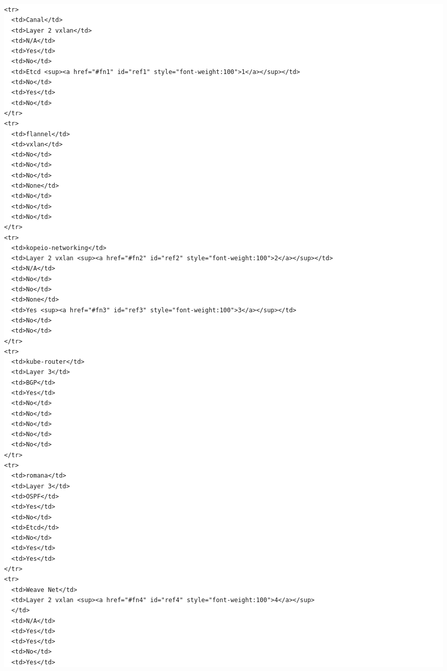     <tr>
      <td>Canal</td>
      <td>Layer 2 vxlan</td>
      <td>N/A</td>
      <td>Yes</td>
      <td>No</td>
      <td>Etcd <sup><a href="#fn1" id="ref1" style="font-weight:100">1</a></sup></td>
      <td>No</td>
      <td>Yes</td>
      <td>No</td>
    </tr>
    <tr>
      <td>flannel</td>
      <td>vxlan</td>
      <td>No</td>
      <td>No</td>
      <td>No</td>
      <td>None</td>
      <td>No</td>
      <td>No</td>
      <td>No</td>
    </tr>
    <tr>
      <td>kopeio-networking</td>
      <td>Layer 2 vxlan <sup><a href="#fn2" id="ref2" style="font-weight:100">2</a></sup></td>
      <td>N/A</td>
      <td>No</td>
      <td>No</td>
      <td>None</td>
      <td>Yes <sup><a href="#fn3" id="ref3" style="font-weight:100">3</a></sup></td>
      <td>No</td>
      <td>No</td>
    </tr>
    <tr>
      <td>kube-router</td>
      <td>Layer 3</td>
      <td>BGP</td>
      <td>Yes</td>
      <td>No</td>
      <td>No</td>
      <td>No</td>
      <td>No</td>
      <td>No</td>
    </tr>
    <tr>
      <td>romana</td>
      <td>Layer 3</td>
      <td>OSPF</td>
      <td>Yes</td>
      <td>No</td>
      <td>Etcd</td>
      <td>No</td>
      <td>Yes</td>
      <td>Yes</td>
    </tr>
    <tr>
      <td>Weave Net</td>
      <td>Layer 2 vxlan <sup><a href="#fn4" id="ref4" style="font-weight:100">4</a></sup>
      </td>
      <td>N/A</td>
      <td>Yes</td>
      <td>Yes</td>
      <td>No</td>
      <td>Yes</td>